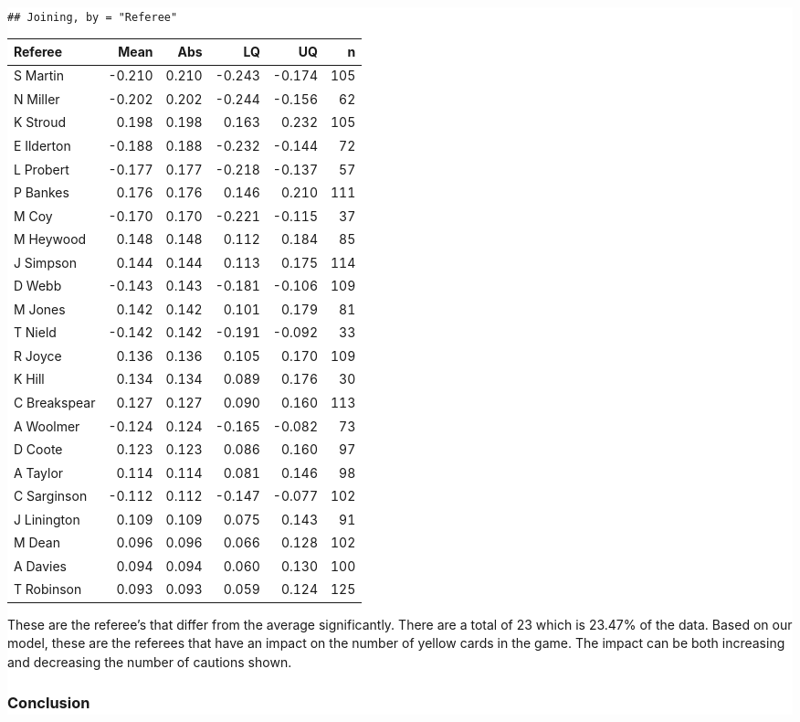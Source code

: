     ## Joining, by = "Referee"

| Referee      |    Mean |   Abs |      LQ |      UQ |   n |
| :----------- | ------: | ----: | ------: | ------: | --: |
| S Martin     | \-0.210 | 0.210 | \-0.243 | \-0.174 | 105 |
| N Miller     | \-0.202 | 0.202 | \-0.244 | \-0.156 |  62 |
| K Stroud     |   0.198 | 0.198 |   0.163 |   0.232 | 105 |
| E Ilderton   | \-0.188 | 0.188 | \-0.232 | \-0.144 |  72 |
| L Probert    | \-0.177 | 0.177 | \-0.218 | \-0.137 |  57 |
| P Bankes     |   0.176 | 0.176 |   0.146 |   0.210 | 111 |
| M Coy        | \-0.170 | 0.170 | \-0.221 | \-0.115 |  37 |
| M Heywood    |   0.148 | 0.148 |   0.112 |   0.184 |  85 |
| J Simpson    |   0.144 | 0.144 |   0.113 |   0.175 | 114 |
| D Webb       | \-0.143 | 0.143 | \-0.181 | \-0.106 | 109 |
| M Jones      |   0.142 | 0.142 |   0.101 |   0.179 |  81 |
| T Nield      | \-0.142 | 0.142 | \-0.191 | \-0.092 |  33 |
| R Joyce      |   0.136 | 0.136 |   0.105 |   0.170 | 109 |
| K Hill       |   0.134 | 0.134 |   0.089 |   0.176 |  30 |
| C Breakspear |   0.127 | 0.127 |   0.090 |   0.160 | 113 |
| A Woolmer    | \-0.124 | 0.124 | \-0.165 | \-0.082 |  73 |
| D Coote      |   0.123 | 0.123 |   0.086 |   0.160 |  97 |
| A Taylor     |   0.114 | 0.114 |   0.081 |   0.146 |  98 |
| C Sarginson  | \-0.112 | 0.112 | \-0.147 | \-0.077 | 102 |
| J Linington  |   0.109 | 0.109 |   0.075 |   0.143 |  91 |
| M Dean       |   0.096 | 0.096 |   0.066 |   0.128 | 102 |
| A Davies     |   0.094 | 0.094 |   0.060 |   0.130 | 100 |
| T Robinson   |   0.093 | 0.093 |   0.059 |   0.124 | 125 |

These are the referee’s that differ from the average significantly.
There are a total of 23 which is 23.47% of the data. Based on our model,
these are the referees that have an impact on the number of yellow cards
in the game. The impact can be both increasing and decreasing the number
of cautions shown.

### Conclusion
